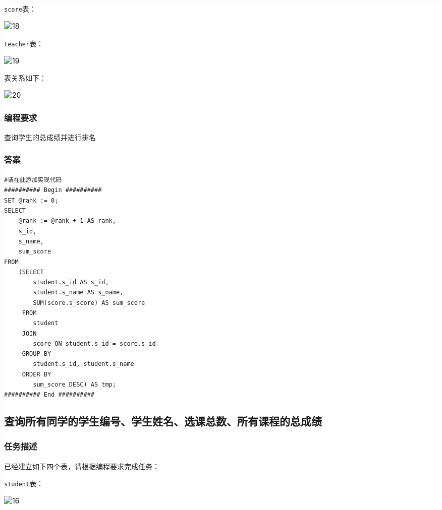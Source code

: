 `score`表：

![18](C:\Users\WH\Desktop\数据库\18.png) 

`teacher`表：

![19](C:\Users\WH\Desktop\数据库\19.png)

表关系如下：

![20](C:\Users\WH\Desktop\数据库\20.png)

### 编程要求

查询学生的总成绩并进行排名

### 答案

```mysql
#请在此添加实现代码
########## Begin ##########
SET @rank := 0;
SELECT 
    @rank := @rank + 1 AS rank,
    s_id,
    s_name,
    sum_score
FROM 
    (SELECT 
        student.s_id AS s_id,
        student.s_name AS s_name,
        SUM(score.s_score) AS sum_score
     FROM 
        student
     JOIN
        score ON student.s_id = score.s_id
     GROUP BY 
        student.s_id, student.s_name
     ORDER BY 
        sum_score DESC) AS tmp;
########## End ##########
```

## 查询所有同学的学生编号、学生姓名、选课总数、所有课程的总成绩

### 任务描述

已经建立如下四个表，请根据编程要求完成任务： 

`student`表：

![16](C:\Users\WH\Desktop\数据库\16.png) 
